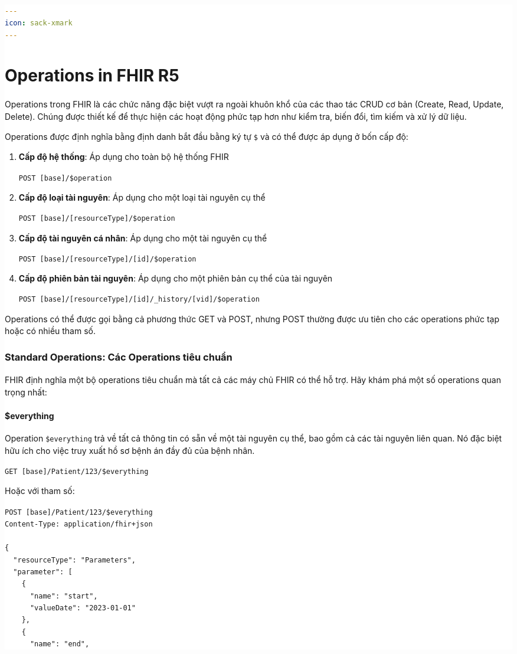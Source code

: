 ```yaml
---
icon: sack-xmark
---
```


# Operations in FHIR R5

Operations trong FHIR là các chức năng đặc biệt vượt ra ngoài khuôn khổ của các thao tác CRUD cơ bản (Create, Read, Update, Delete). Chúng được thiết kế để thực hiện các hoạt động phức tạp hơn như kiểm tra, biến đổi, tìm kiếm và xử lý dữ liệu.

Operations được định nghĩa bằng định danh bắt đầu bằng ký tự `$` và có thể được áp dụng ở bốn cấp độ:

1.  **Cấp độ hệ thống**: Áp dụng cho toàn bộ hệ thống FHIR

    ```
    POST [base]/$operation
    ```
2.  **Cấp độ loại tài nguyên**: Áp dụng cho một loại tài nguyên cụ thể

    ```
    POST [base]/[resourceType]/$operation
    ```
3.  **Cấp độ tài nguyên cá nhân**: Áp dụng cho một tài nguyên cụ thể

    ```
    POST [base]/[resourceType]/[id]/$operation
    ```
4.  **Cấp độ phiên bản tài nguyên**: Áp dụng cho một phiên bản cụ thể của tài nguyên

    ```
    POST [base]/[resourceType]/[id]/_history/[vid]/$operation
    ```

Operations có thể được gọi bằng cả phương thức GET và POST, nhưng POST thường được ưu tiên cho các operations phức tạp hoặc có nhiều tham số.

### Standard Operations: Các Operations tiêu chuẩn

FHIR định nghĩa một bộ operations tiêu chuẩn mà tất cả các máy chủ FHIR có thể hỗ trợ. Hãy khám phá một số operations quan trọng nhất:

#### $everything

Operation `$everything` trả về tất cả thông tin có sẵn về một tài nguyên cụ thể, bao gồm cả các tài nguyên liên quan. Nó đặc biệt hữu ích cho việc truy xuất hồ sơ bệnh án đầy đủ của bệnh nhân.

```
GET [base]/Patient/123/$everything
```

Hoặc với tham số:

```http
POST [base]/Patient/123/$everything
Content-Type: application/fhir+json

{
  "resourceType": "Parameters",
  "parameter": [
    {
      "name": "start",
      "valueDate": "2023-01-01"
    },
    {
      "name": "end",
```